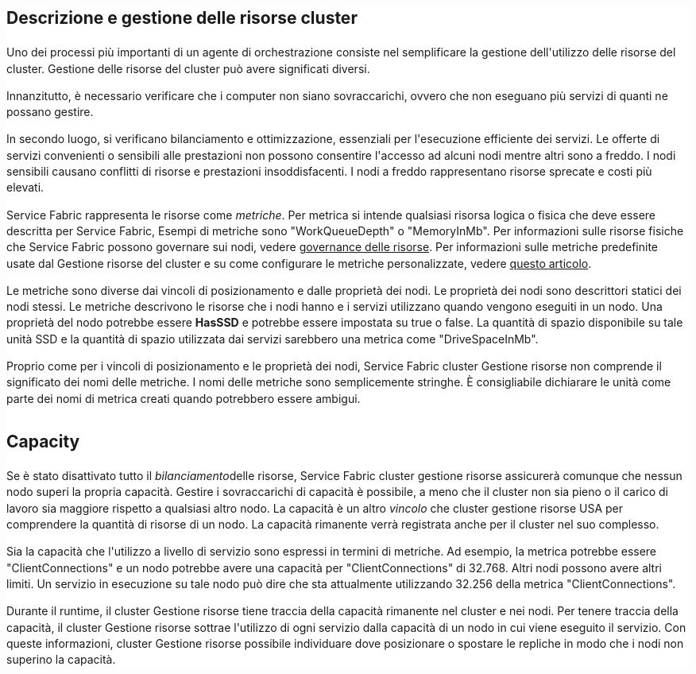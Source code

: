 ## <a name="describing-and-managing-cluster-resources"></a>Descrizione e gestione delle risorse cluster
Uno dei processi più importanti di un agente di orchestrazione consiste nel semplificare la gestione dell'utilizzo delle risorse del cluster. Gestione delle risorse del cluster può avere significati diversi. 

Innanzitutto, è necessario verificare che i computer non siano sovraccarichi, ovvero che non eseguano più servizi di quanti ne possano gestire. 

In secondo luogo, si verificano bilanciamento e ottimizzazione, essenziali per l'esecuzione efficiente dei servizi. Le offerte di servizi convenienti o sensibili alle prestazioni non possono consentire l'accesso ad alcuni nodi mentre altri sono a freddo. I nodi sensibili causano conflitti di risorse e prestazioni insoddisfacenti. I nodi a freddo rappresentano risorse sprecate e costi più elevati. 

Service Fabric rappresenta le risorse come *metriche*. Per metrica si intende qualsiasi risorsa logica o fisica che deve essere descritta per Service Fabric, Esempi di metriche sono "WorkQueueDepth" o "MemoryInMb". Per informazioni sulle risorse fisiche che Service Fabric possono governare sui nodi, vedere [governance delle risorse](service-fabric-resource-governance.md). Per informazioni sulle metriche predefinite usate dal Gestione risorse del cluster e su come configurare le metriche personalizzate, vedere [questo articolo](service-fabric-cluster-resource-manager-metrics.md).

Le metriche sono diverse dai vincoli di posizionamento e dalle proprietà dei nodi. Le proprietà dei nodi sono descrittori statici dei nodi stessi. Le metriche descrivono le risorse che i nodi hanno e i servizi utilizzano quando vengono eseguiti in un nodo. Una proprietà del nodo potrebbe essere **HasSSD** e potrebbe essere impostata su true o false. La quantità di spazio disponibile su tale unità SSD e la quantità di spazio utilizzata dai servizi sarebbero una metrica come "DriveSpaceInMb". 

Proprio come per i vincoli di posizionamento e le proprietà dei nodi, Service Fabric cluster Gestione risorse non comprende il significato dei nomi delle metriche. I nomi delle metriche sono semplicemente stringhe. È consigliabile dichiarare le unità come parte dei nomi di metrica creati quando potrebbero essere ambigui.

## <a name="capacity"></a>Capacity
Se è stato disattivato tutto il *bilanciamento*delle risorse, Service Fabric cluster gestione risorse assicurerà comunque che nessun nodo superi la propria capacità. Gestire i sovraccarichi di capacità è possibile, a meno che il cluster non sia pieno o il carico di lavoro sia maggiore rispetto a qualsiasi altro nodo. La capacità è un altro *vincolo* che cluster gestione risorse USA per comprendere la quantità di risorse di un nodo. La capacità rimanente verrà registrata anche per il cluster nel suo complesso. 

Sia la capacità che l'utilizzo a livello di servizio sono espressi in termini di metriche. Ad esempio, la metrica potrebbe essere "ClientConnections" e un nodo potrebbe avere una capacità per "ClientConnections" di 32.768. Altri nodi possono avere altri limiti. Un servizio in esecuzione su tale nodo può dire che sta attualmente utilizzando 32.256 della metrica "ClientConnections".

Durante il runtime, il cluster Gestione risorse tiene traccia della capacità rimanente nel cluster e nei nodi. Per tenere traccia della capacità, il cluster Gestione risorse sottrae l'utilizzo di ogni servizio dalla capacità di un nodo in cui viene eseguito il servizio. Con queste informazioni, cluster Gestione risorse possibile individuare dove posizionare o spostare le repliche in modo che i nodi non superino la capacità.

<center>
